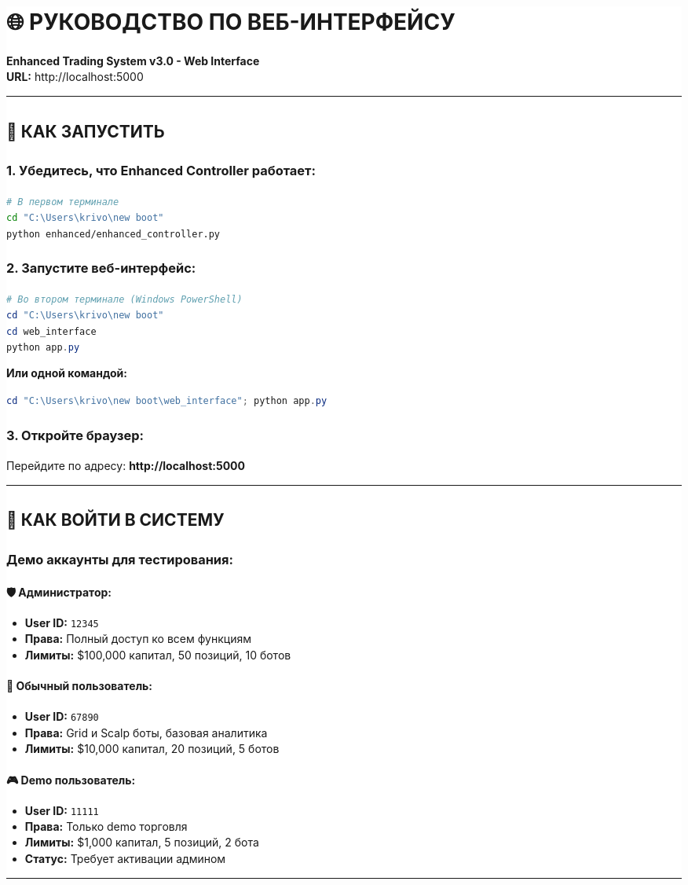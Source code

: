 # 🌐 РУКОВОДСТВО ПО ВЕБ-ИНТЕРФЕЙСУ

**Enhanced Trading System v3.0 - Web Interface**  
**URL:** http://localhost:5000

---

## 🚀 **КАК ЗАПУСТИТЬ**

### **1. Убедитесь, что Enhanced Controller работает:**
```bash
# В первом терминале
cd "C:\Users\krivo\new boot"
python enhanced/enhanced_controller.py
```

### **2. Запустите веб-интерфейс:**
```powershell
# Во втором терминале (Windows PowerShell)
cd "C:\Users\krivo\new boot"
cd web_interface
python app.py
```

**Или одной командой:**
```powershell
cd "C:\Users\krivo\new boot\web_interface"; python app.py
```

### **3. Откройте браузер:**
Перейдите по адресу: **http://localhost:5000**

---

## 🔐 **КАК ВОЙТИ В СИСТЕМУ**

### **Демо аккаунты для тестирования:**

#### **🛡️ Администратор:**
- **User ID:** `12345`
- **Права:** Полный доступ ко всем функциям
- **Лимиты:** $100,000 капитал, 50 позиций, 10 ботов

#### **👤 Обычный пользователь:**
- **User ID:** `67890`
- **Права:** Grid и Scalp боты, базовая аналитика
- **Лимиты:** $10,000 капитал, 20 позиций, 5 ботов

#### **🎮 Demo пользователь:**
- **User ID:** `11111`
- **Права:** Только demo торговля
- **Лимиты:** $1,000 капитал, 5 позиций, 2 бота
- **Статус:** Требует активации админом

---
